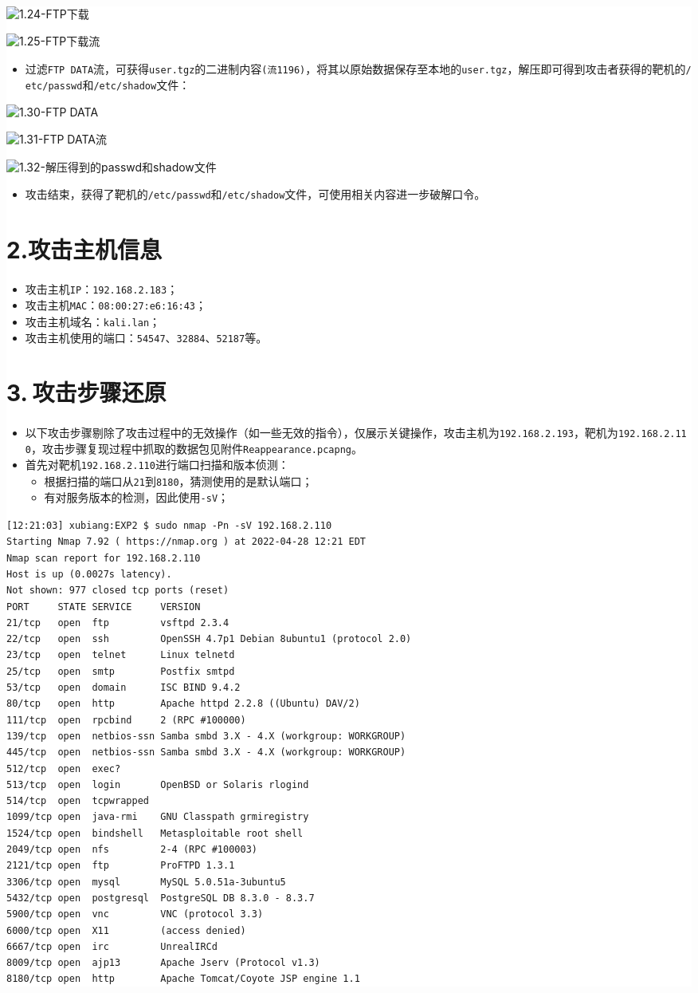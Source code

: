 ![1.24-FTP下载](https://raw.githubusercontent.com/BIIIANG/pic/main/202204281739645.png)

![1.25-FTP下载流](https://raw.githubusercontent.com/BIIIANG/pic/main/202204281739102.png)

- 过滤`FTP DATA`流，可获得`user.tgz`的二进制内容`(流1196)`，将其以原始数据保存至本地的`user.tgz`，解压即可得到攻击者获得的靶机的`/etc/passwd`和`/etc/shadow`文件：

![1.30-FTP DATA](https://raw.githubusercontent.com/BIIIANG/pic/main/202204281743934.png)

![1.31-FTP DATA流](https://raw.githubusercontent.com/BIIIANG/pic/main/202204281743812.png)

![1.32-解压得到的passwd和shadow文件](https://raw.githubusercontent.com/BIIIANG/pic/main/202204281744197.png)

- 攻击结束，获得了靶机的`/etc/passwd`和`/etc/shadow`文件，可使用相关内容进一步破解口令。
<div STYLE="page-break-after: always;"></div>

# 2.攻击主机信息

- 攻击主机`IP`：`192.168.2.183`；
- 攻击主机`MAC`：`08:00:27:e6:16:43`；
- 攻击主机域名：`kali.lan`；
- 攻击主机使用的端口：`54547`、`32884`、`52187`等。
<div STYLE="page-break-after: always;"></div>

# 3. 攻击步骤还原

- 以下攻击步骤剔除了攻击过程中的无效操作（如一些无效的指令），仅展示关键操作，攻击主机为`192.168.2.193`，靶机为`192.168.2.110`，攻击步骤复现过程中抓取的数据包见附件`Reappearance.pcapng`。
- 首先对靶机`192.168.2.110`进行端口扫描和版本侦测：
  - 根据扫描的端口从`21`到`8180`，猜测使用的是默认端口；
  - 有对服务版本的检测，因此使用`-sV`；

```shell
[12:21:03] xubiang:EXP2 $ sudo nmap -Pn -sV 192.168.2.110
Starting Nmap 7.92 ( https://nmap.org ) at 2022-04-28 12:21 EDT
Nmap scan report for 192.168.2.110
Host is up (0.0027s latency).
Not shown: 977 closed tcp ports (reset)
PORT     STATE SERVICE     VERSION
21/tcp   open  ftp         vsftpd 2.3.4
22/tcp   open  ssh         OpenSSH 4.7p1 Debian 8ubuntu1 (protocol 2.0)
23/tcp   open  telnet      Linux telnetd
25/tcp   open  smtp        Postfix smtpd
53/tcp   open  domain      ISC BIND 9.4.2
80/tcp   open  http        Apache httpd 2.2.8 ((Ubuntu) DAV/2)
111/tcp  open  rpcbind     2 (RPC #100000)
139/tcp  open  netbios-ssn Samba smbd 3.X - 4.X (workgroup: WORKGROUP)
445/tcp  open  netbios-ssn Samba smbd 3.X - 4.X (workgroup: WORKGROUP)
512/tcp  open  exec?
513/tcp  open  login       OpenBSD or Solaris rlogind
514/tcp  open  tcpwrapped
1099/tcp open  java-rmi    GNU Classpath grmiregistry
1524/tcp open  bindshell   Metasploitable root shell
2049/tcp open  nfs         2-4 (RPC #100003)
2121/tcp open  ftp         ProFTPD 1.3.1
3306/tcp open  mysql       MySQL 5.0.51a-3ubuntu5
5432/tcp open  postgresql  PostgreSQL DB 8.3.0 - 8.3.7
5900/tcp open  vnc         VNC (protocol 3.3)
6000/tcp open  X11         (access denied)
6667/tcp open  irc         UnrealIRCd
8009/tcp open  ajp13       Apache Jserv (Protocol v1.3)
8180/tcp open  http        Apache Tomcat/Coyote JSP engine 1.1
```
